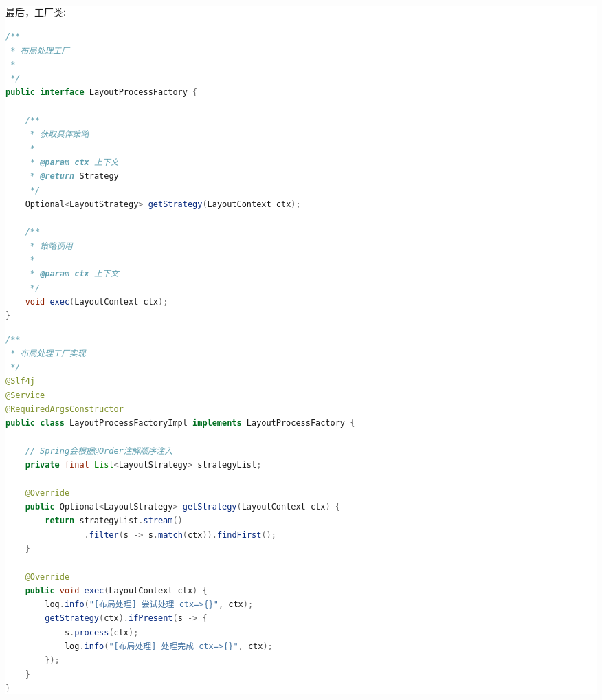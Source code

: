 最后，工厂类:
```java
/**
 * 布局处理工厂
 *
 */
public interface LayoutProcessFactory {

    /**
     * 获取具体策略
     *
     * @param ctx 上下文
     * @return Strategy
     */
    Optional<LayoutStrategy> getStrategy(LayoutContext ctx);

    /**
     * 策略调用
     *
     * @param ctx 上下文
     */
    void exec(LayoutContext ctx);
}
```
```java
/**
 * 布局处理工厂实现
 */
@Slf4j
@Service
@RequiredArgsConstructor
public class LayoutProcessFactoryImpl implements LayoutProcessFactory {

    // Spring会根据@Order注解顺序注入
    private final List<LayoutStrategy> strategyList;

    @Override
    public Optional<LayoutStrategy> getStrategy(LayoutContext ctx) {
        return strategyList.stream()
                .filter(s -> s.match(ctx)).findFirst();
    }

    @Override
    public void exec(LayoutContext ctx) {
        log.info("[布局处理] 尝试处理 ctx=>{}", ctx);
        getStrategy(ctx).ifPresent(s -> {
            s.process(ctx);
            log.info("[布局处理] 处理完成 ctx=>{}", ctx);
        });
    }
}
```
